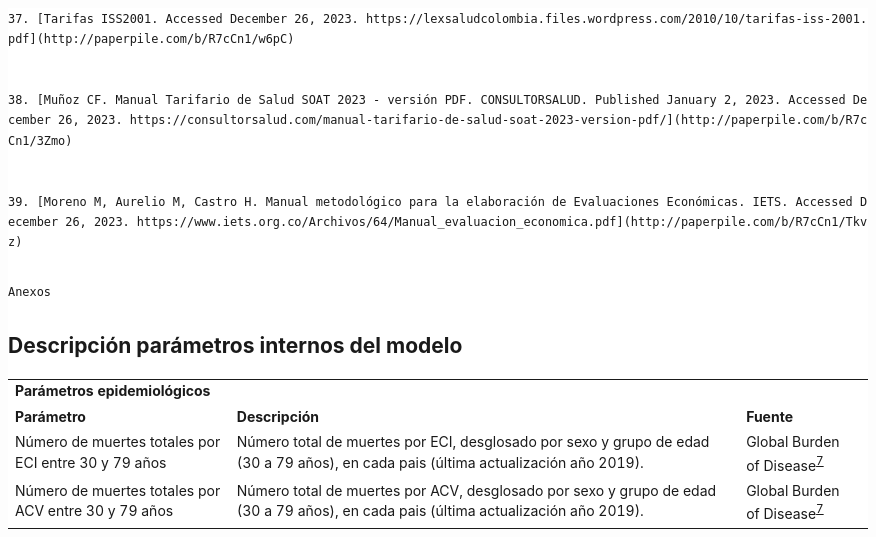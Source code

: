 
    37.	[Tarifas ISS2001. Accessed December 26, 2023. https://lexsaludcolombia.files.wordpress.com/2010/10/tarifas-iss-2001.pdf](http://paperpile.com/b/R7cCn1/w6pC)


    38.	[Muñoz CF. Manual Tarifario de Salud SOAT 2023 - versión PDF. CONSULTORSALUD. Published January 2, 2023. Accessed December 26, 2023. https://consultorsalud.com/manual-tarifario-de-salud-soat-2023-version-pdf/](http://paperpile.com/b/R7cCn1/3Zmo)


    39.	[Moreno M, Aurelio M, Castro H. Manual metodológico para la elaboración de Evaluaciones Económicas. IETS. Accessed December 26, 2023. https://www.iets.org.co/Archivos/64/Manual_evaluacion_economica.pdf](http://paperpile.com/b/R7cCn1/Tkvz)


## 
    Anexos


## Descripción parámetros internos del modelo


<table>
  <tr>
   <td colspan="3" >
    <strong>Parámetros epidemiológicos</strong>
   </td>
   <td>
   </td>
  </tr>
  <tr>
   <td>
    <strong>Parámetro</strong>
   </td>
   <td><strong>Descripción</strong>
   </td>
   <td><strong>Fuente</strong>
   </td>
   <td>
   </td>
  </tr>
  <tr>
   <td>Número de muertes totales por ECI entre 30 y 79 años
   </td>
   <td>Número total de muertes por ECI, desglosado por sexo y grupo de edad (30 a 79 años), en cada pais (última actualización año 2019).
   </td>
   <td>Global Burden of Disease<sup><a href="https://paperpile.com/c/R7cCn1/VhPsw">7</a></sup> 
   </td>
   <td>
   </td>
  </tr>
  <tr>
   <td>Número de muertes totales por ACV entre 30 y 79 años
   </td>
   <td>Número total de muertes por ACV, desglosado por sexo y grupo de edad (30 a 79 años), en cada pais (última actualización año 2019).
   </td>
   <td>Global Burden of Disease<sup><a href="https://paperpile.com/c/R7cCn1/VhPsw">7</a></sup> 
   </td>
   <td>
   </td>
  </tr>
</table>
